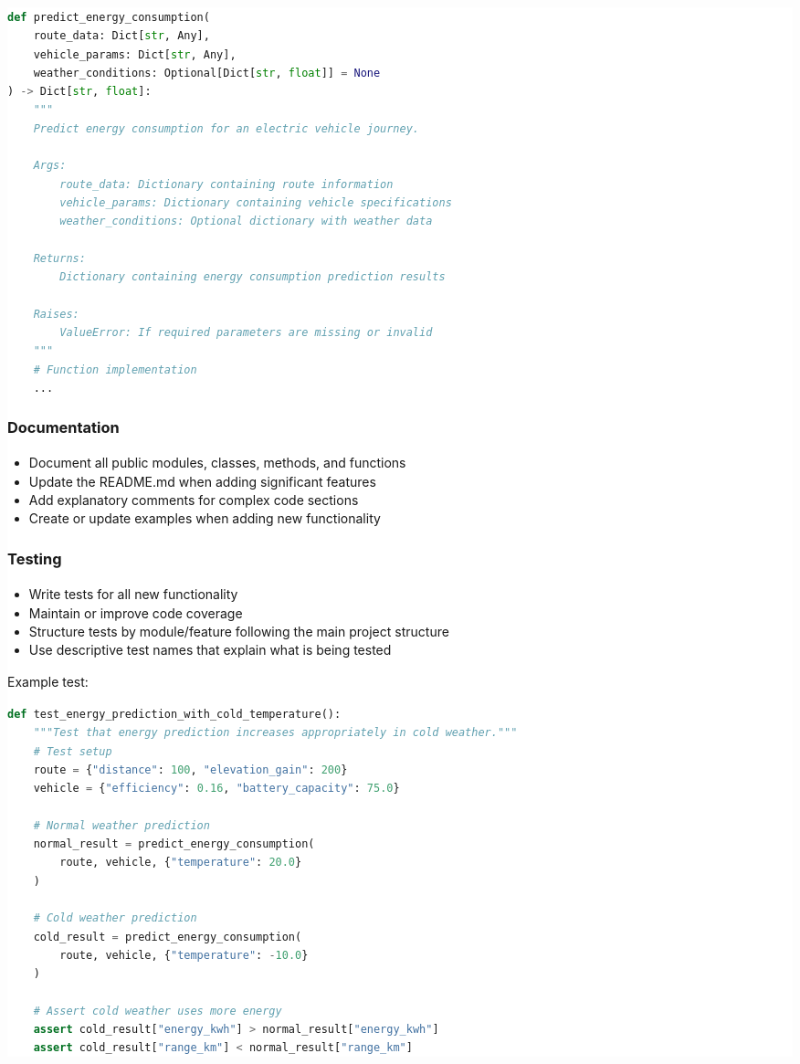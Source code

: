 ```python
def predict_energy_consumption(
    route_data: Dict[str, Any], 
    vehicle_params: Dict[str, Any], 
    weather_conditions: Optional[Dict[str, float]] = None
) -> Dict[str, float]:
    """
    Predict energy consumption for an electric vehicle journey.
    
    Args:
        route_data: Dictionary containing route information
        vehicle_params: Dictionary containing vehicle specifications
        weather_conditions: Optional dictionary with weather data
        
    Returns:
        Dictionary containing energy consumption prediction results
    
    Raises:
        ValueError: If required parameters are missing or invalid
    """
    # Function implementation
    ...
```

### Documentation

- Document all public modules, classes, methods, and functions
- Update the README.md when adding significant features
- Add explanatory comments for complex code sections
- Create or update examples when adding new functionality

### Testing

- Write tests for all new functionality
- Maintain or improve code coverage
- Structure tests by module/feature following the main project structure
- Use descriptive test names that explain what is being tested

Example test:

```python
def test_energy_prediction_with_cold_temperature():
    """Test that energy prediction increases appropriately in cold weather."""
    # Test setup
    route = {"distance": 100, "elevation_gain": 200}
    vehicle = {"efficiency": 0.16, "battery_capacity": 75.0}
    
    # Normal weather prediction
    normal_result = predict_energy_consumption(
        route, vehicle, {"temperature": 20.0}
    )
    
    # Cold weather prediction
    cold_result = predict_energy_consumption(
        route, vehicle, {"temperature": -10.0}
    )
    
    # Assert cold weather uses more energy
    assert cold_result["energy_kwh"] > normal_result["energy_kwh"]
    assert cold_result["range_km"] < normal_result["range_km"]
```
